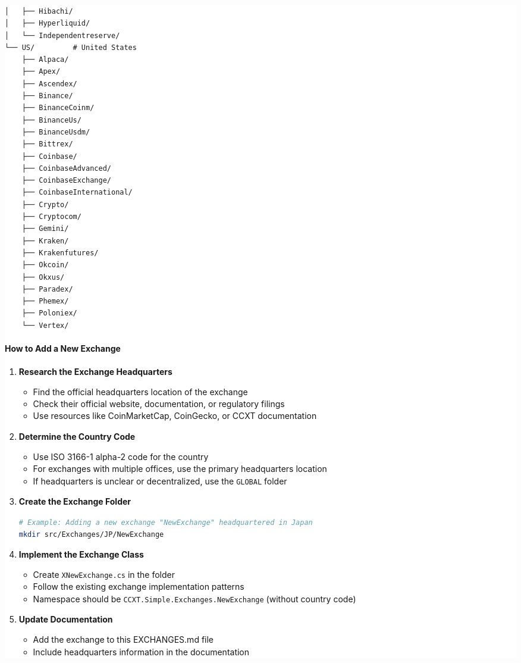 ```
│   ├── Hibachi/
│   ├── Hyperliquid/
│   └── Independentreserve/
└── US/         # United States
    ├── Alpaca/
    ├── Apex/
    ├── Ascendex/
    ├── Binance/
    ├── BinanceCoinm/
    ├── BinanceUs/
    ├── BinanceUsdm/
    ├── Bittrex/
    ├── Coinbase/
    ├── CoinbaseAdvanced/
    ├── CoinbaseExchange/
    ├── CoinbaseInternational/
    ├── Crypto/
    ├── Cryptocom/
    ├── Gemini/
    ├── Kraken/
    ├── Krakenfutures/
    ├── Okcoin/
    ├── Okxus/
    ├── Paradex/
    ├── Phemex/
    ├── Poloniex/
    └── Vertex/
```

#### How to Add a New Exchange

1. **Research the Exchange Headquarters**
   - Find the official headquarters location of the exchange
   - Check their official website, documentation, or regulatory filings
   - Use resources like CoinMarketCap, CoinGecko, or CCXT documentation

2. **Determine the Country Code**
   - Use ISO 3166-1 alpha-2 code for the country
   - For exchanges with multiple offices, use the primary headquarters location
   - If headquarters is unclear or decentralized, use the `GLOBAL` folder

3. **Create the Exchange Folder**
   ```bash
   # Example: Adding a new exchange "NewExchange" headquartered in Japan
   mkdir src/Exchanges/JP/NewExchange
   ```

4. **Implement the Exchange Class**
   - Create `XNewExchange.cs` in the folder
   - Follow the existing exchange implementation patterns
   - Namespace should be `CCXT.Simple.Exchanges.NewExchange` (without country code)

5. **Update Documentation**
   - Add the exchange to this EXCHANGES.md file
   - Include headquarters information in the documentation
